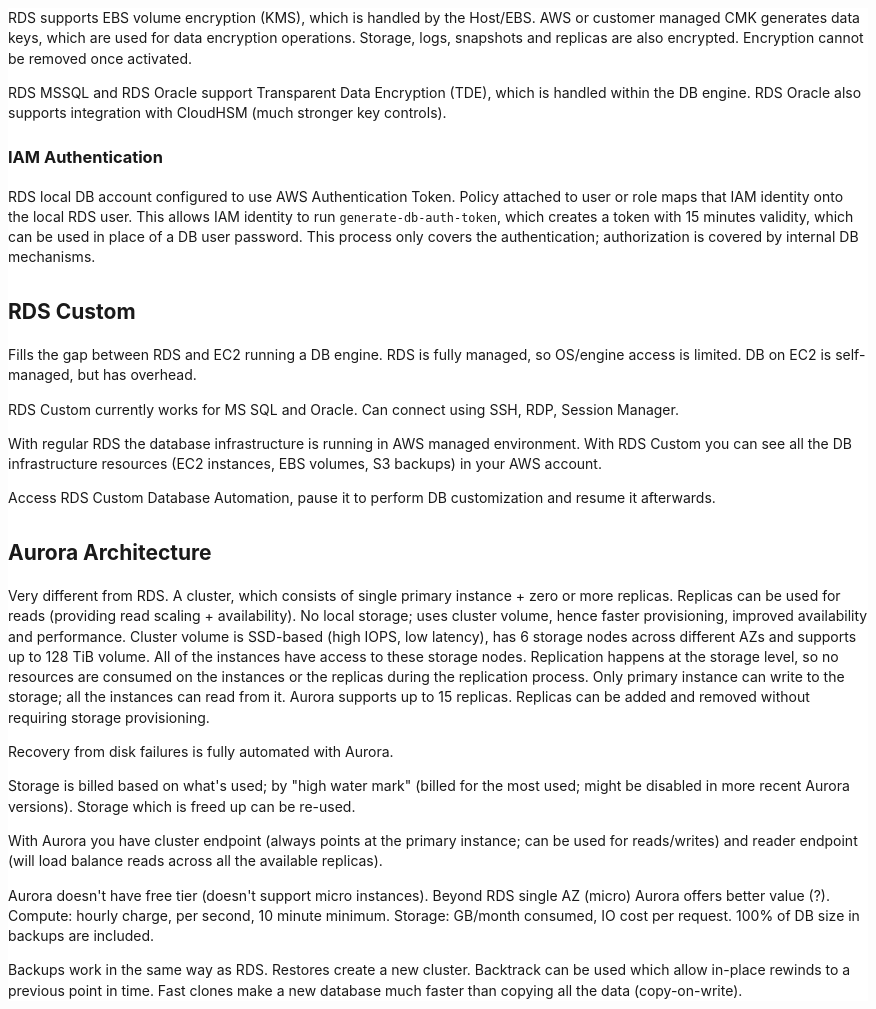RDS supports EBS volume encryption (KMS), which is handled by the Host/EBS. AWS or customer managed CMK generates data keys, which are used for data encryption operations. Storage, logs, snapshots and replicas are also encrypted. Encryption cannot be removed once activated.

RDS MSSQL and RDS Oracle support Transparent Data Encryption (TDE), which is handled within the DB engine. RDS Oracle also supports integration with CloudHSM (much stronger key controls).

### IAM Authentication

RDS local DB account configured to use AWS Authentication Token. Policy attached to user or role maps that IAM identity onto the local RDS user. This allows IAM identity to run `generate-db-auth-token`, which creates a token with 15 minutes validity, which can be used in place of a DB user password. This process only covers the authentication; authorization is covered by internal DB mechanisms.

## RDS Custom

Fills the gap between RDS and EC2 running a DB engine. RDS is fully managed, so OS/engine access is limited. DB on EC2 is self-managed, but has overhead.

RDS Custom currently works for MS SQL and Oracle. Can connect using SSH, RDP, Session Manager.

With regular RDS the database infrastructure is running in AWS managed environment. With RDS Custom you can see all the DB infrastructure resources (EC2 instances, EBS volumes, S3 backups) in your AWS account.

Access RDS Custom Database Automation, pause it to perform DB customization and resume it afterwards.

## Aurora Architecture

Very different from RDS. A cluster, which consists of single primary instance + zero or more replicas. Replicas can be used for reads (providing read scaling + availability). No local storage; uses cluster volume, hence faster provisioning, improved availability and performance. Cluster volume is SSD-based (high IOPS, low latency), has 6 storage nodes across different AZs and supports up to 128 TiB volume. All of the instances have access to these storage nodes. Replication happens at the storage level, so no resources are consumed on the instances or the replicas during the replication process. Only primary instance can write to the storage; all the instances can read from it. Aurora supports up to 15 replicas. Replicas can be added and removed without requiring storage provisioning.

Recovery from disk failures is fully automated with Aurora.

Storage is billed based on what's used; by "high water mark" (billed for the most used; might be disabled in more recent Aurora versions). Storage which is freed up can be re-used.

With Aurora you have cluster endpoint (always points at the primary instance; can be used for reads/writes) and reader endpoint (will load balance reads across all the available replicas).

Aurora doesn't have free tier (doesn't support micro instances). Beyond RDS single AZ (micro) Aurora offers better value (?). Compute: hourly charge, per second, 10 minute minimum. Storage: GB/month consumed, IO cost per request. 100% of DB size in backups are included.

Backups work in the same way as RDS. Restores create a new cluster. Backtrack can be used which allow in-place rewinds to a previous point in time. Fast clones make a new database much faster than copying all the data (copy-on-write).
